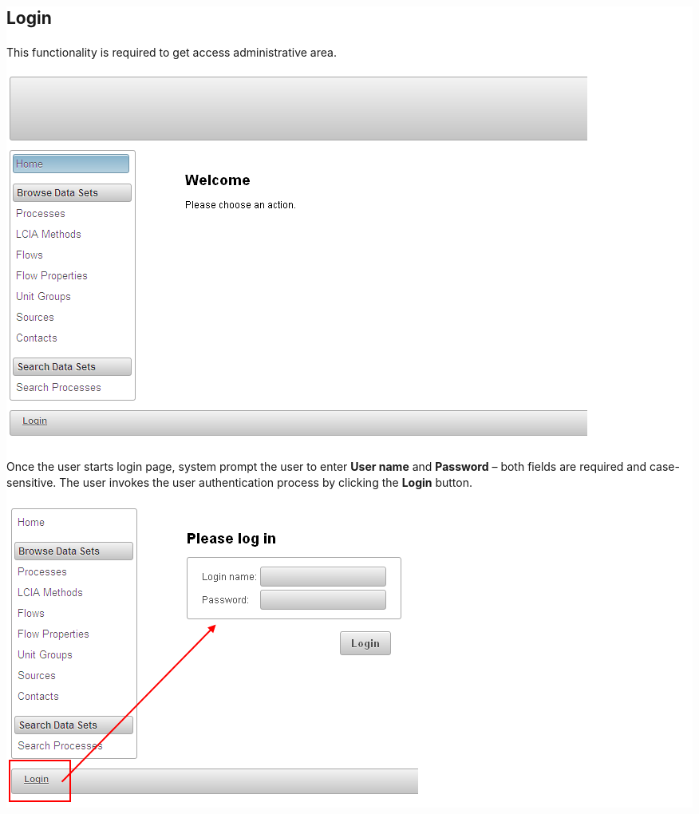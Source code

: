 
Login
-----

This functionality is required to get access administrative area.

![ ](images/image5.png)

Once the user starts login page, system prompt the user to enter **User
name** and **Password** – both fields are required and case-sensitive.
The user invokes the user authentication process by clicking the
**Login** button.

![ ](images/image6.png)
